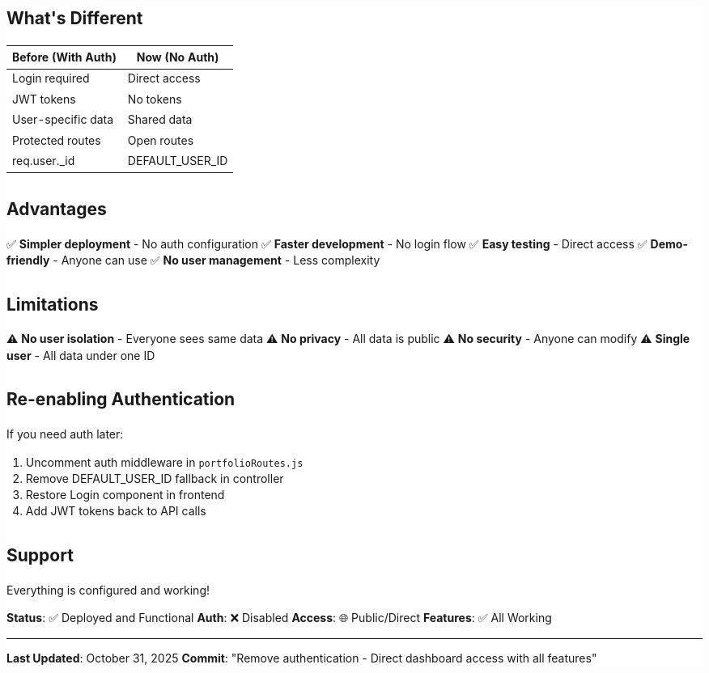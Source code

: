 ## What's Different

| Before (With Auth) | Now (No Auth) |
|-------------------|---------------|
| Login required | Direct access |
| JWT tokens | No tokens |
| User-specific data | Shared data |
| Protected routes | Open routes |
| req.user._id | DEFAULT_USER_ID |

## Advantages

✅ **Simpler deployment** - No auth configuration
✅ **Faster development** - No login flow
✅ **Easy testing** - Direct access
✅ **Demo-friendly** - Anyone can use
✅ **No user management** - Less complexity

## Limitations

⚠️ **No user isolation** - Everyone sees same data
⚠️ **No privacy** - All data is public
⚠️ **No security** - Anyone can modify
⚠️ **Single user** - All data under one ID

## Re-enabling Authentication

If you need auth later:
1. Uncomment auth middleware in `portfolioRoutes.js`
2. Remove DEFAULT_USER_ID fallback in controller
3. Restore Login component in frontend
4. Add JWT tokens back to API calls

## Support

Everything is configured and working!

**Status**: ✅ Deployed and Functional
**Auth**: ❌ Disabled
**Access**: 🌐 Public/Direct
**Features**: ✅ All Working

---

**Last Updated**: October 31, 2025
**Commit**: "Remove authentication - Direct dashboard access with all features"
